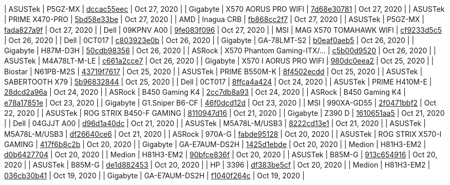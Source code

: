 | ASUSTek       | P5GZ-MX                     | [dccac55eec](https://linux-hardware.org/?probe=dccac55eec) | Oct 27, 2020 |
| Gigabyte      | X570 AORUS PRO WIFI         | [7d68e30781](https://linux-hardware.org/?probe=7d68e30781) | Oct 27, 2020 |
| ASUSTek       | PRIME X470-PRO              | [5bd58e33be](https://linux-hardware.org/?probe=5bd58e33be) | Oct 27, 2020 |
| AMD           | Inagua CRB                  | [fb868cc2f7](https://linux-hardware.org/?probe=fb868cc2f7) | Oct 27, 2020 |
| ASUSTek       | P5GZ-MX                     | [fada827a9f](https://linux-hardware.org/?probe=fada827a9f) | Oct 27, 2020 |
| Dell          | 09KPNV A00                  | [9fe083f096](https://linux-hardware.org/?probe=9fe083f096) | Oct 27, 2020 |
| MSI           | MAG X570 TOMAHAWK WIFI      | [cf9233d5c5](https://linux-hardware.org/?probe=cf9233d5c5) | Oct 26, 2020 |
| Dell          | 0CT017                      | [c803923e0b](https://linux-hardware.org/?probe=c803923e0b) | Oct 26, 2020 |
| Gigabyte      | GA-78LMT-S2                 | [b0eaf0aeb5](https://linux-hardware.org/?probe=b0eaf0aeb5) | Oct 26, 2020 |
| Gigabyte      | H87M-D3H                    | [50cdb98356](https://linux-hardware.org/?probe=50cdb98356) | Oct 26, 2020 |
| ASRock        | X570 Phantom Gaming-ITX/... | [c5b00d9520](https://linux-hardware.org/?probe=c5b00d9520) | Oct 26, 2020 |
| ASUSTek       | M4A78LT-M-LE                | [c661a2cce7](https://linux-hardware.org/?probe=c661a2cce7) | Oct 26, 2020 |
| Gigabyte      | X570 I AORUS PRO WIFI       | [980dc0eea2](https://linux-hardware.org/?probe=980dc0eea2) | Oct 25, 2020 |
| Biostar       | N61PB-M2S                   | [43719f7617](https://linux-hardware.org/?probe=43719f7617) | Oct 25, 2020 |
| ASUSTek       | PRIME B550M-K               | [8f4502ecdd](https://linux-hardware.org/?probe=8f4502ecdd) | Oct 25, 2020 |
| ASUSTek       | SABERTOOTH X79              | [5b96832844](https://linux-hardware.org/?probe=5b96832844) | Oct 25, 2020 |
| Dell          | 0CT017                      | [8ffca4a424](https://linux-hardware.org/?probe=8ffca4a424) | Oct 24, 2020 |
| ASUSTek       | PRIME H410M-E               | [28dcd2a96a](https://linux-hardware.org/?probe=28dcd2a96a) | Oct 24, 2020 |
| ASRock        | B450 Gaming K4              | [2cc7db8a93](https://linux-hardware.org/?probe=2cc7db8a93) | Oct 24, 2020 |
| ASRock        | B450 Gaming K4              | [e78a17851e](https://linux-hardware.org/?probe=e78a17851e) | Oct 23, 2020 |
| Gigabyte      | G1.Sniper B6-CF             | [46f0dcd12d](https://linux-hardware.org/?probe=46f0dcd12d) | Oct 23, 2020 |
| MSI           | 990XA-GD55                  | [2f0471bbf2](https://linux-hardware.org/?probe=2f0471bbf2) | Oct 22, 2020 |
| ASUSTek       | ROG STRIX B450-F GAMING     | [8110947d16](https://linux-hardware.org/?probe=8110947d16) | Oct 21, 2020 |
| Gigabyte      | Z390 D                      | [1610651aa5](https://linux-hardware.org/?probe=1610651aa5) | Oct 21, 2020 |
| Dell          | 04GJJT A00                  | [d96d1a40dc](https://linux-hardware.org/?probe=d96d1a40dc) | Oct 21, 2020 |
| ASUSTek       | M5A78L-M/USB3               | [8222cd13e1](https://linux-hardware.org/?probe=8222cd13e1) | Oct 21, 2020 |
| ASUSTek       | M5A78L-M/USB3               | [df26640ce6](https://linux-hardware.org/?probe=df26640ce6) | Oct 21, 2020 |
| ASRock        | 970A-G                      | [fabde95128](https://linux-hardware.org/?probe=fabde95128) | Oct 20, 2020 |
| ASUSTek       | ROG STRIX X570-I GAMING     | [417f6b8c2b](https://linux-hardware.org/?probe=417f6b8c2b) | Oct 20, 2020 |
| Gigabyte      | GA-E7AUM-DS2H               | [1425d1ebde](https://linux-hardware.org/?probe=1425d1ebde) | Oct 20, 2020 |
| Medion        | H81H3-EM2                   | [d0b6427704](https://linux-hardware.org/?probe=d0b6427704) | Oct 20, 2020 |
| Medion        | H81H3-EM2                   | [90bfce836f](https://linux-hardware.org/?probe=90bfce836f) | Oct 20, 2020 |
| ASUSTek       | B85M-G                      | [913c654916](https://linux-hardware.org/?probe=913c654916) | Oct 20, 2020 |
| ASUSTek       | B85M-G                      | [de1d882453](https://linux-hardware.org/?probe=de1d882453) | Oct 20, 2020 |
| HP            | 3396                        | [df383be5cf](https://linux-hardware.org/?probe=df383be5cf) | Oct 20, 2020 |
| Medion        | H81H3-EM2                   | [036cb30b41](https://linux-hardware.org/?probe=036cb30b41) | Oct 19, 2020 |
| Gigabyte      | GA-E7AUM-DS2H               | [f1040f264c](https://linux-hardware.org/?probe=f1040f264c) | Oct 19, 2020 |